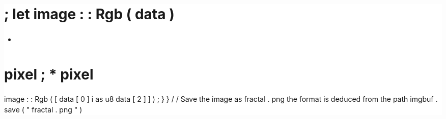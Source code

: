 ;
let
image
:
:
Rgb
(
data
)
=
*
pixel
;
*
pixel
=
image
:
:
Rgb
(
[
data
[
0
]
i
as
u8
data
[
2
]
]
)
;
}
}
/
/
Save
the
image
as
fractal
.
png
the
format
is
deduced
from
the
path
imgbuf
.
save
(
"
fractal
.
png
"
)